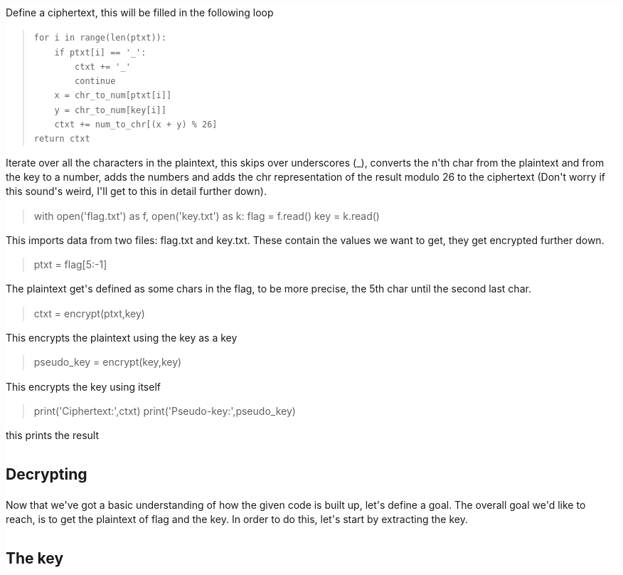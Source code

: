 
Define a ciphertext, this will be filled in the following loop

 
>     for i in range(len(ptxt)):
>         if ptxt[i] == '_':
>             ctxt += '_'
>             continue
>         x = chr_to_num[ptxt[i]]
>         y = chr_to_num[key[i]]
>         ctxt += num_to_chr[(x + y) % 26]
>     return ctxt


Iterate over all the characters in the plaintext, this skips over underscores (_), converts the n'th char from the plaintext and from the key to a number, adds the numbers and adds the chr representation of the result modulo 26 to the ciphertext (Don't worry if this sound's weird, I'll get to this in detail further down).
 
 
> with open('flag.txt') as f, open('key.txt') as k:
>     flag = f.read()
>     key = k.read()


This imports data from two files: flag.txt and key.txt. These contain the values we want to get, they get encrypted further down.
 
 
> ptxt = flag[5:-1]


The plaintext get's defined as some chars in the flag, to be more precise, the 5th char until the second last char.
 
 
> ctxt = encrypt(ptxt,key)


This encrypts the plaintext using the key as a key

 
> pseudo_key = encrypt(key,key)


This encrypts the key using itself

 
> print('Ciphertext:',ctxt)
> print('Pseudo-key:',pseudo_key)


this prints the result

## Decrypting

Now that we've got a basic understanding of how the given code is built up, let's define a goal. The overall goal we'd like to reach, is to get the plaintext of flag and the key. In order to do this, let's start by extracting the key.

## The key
